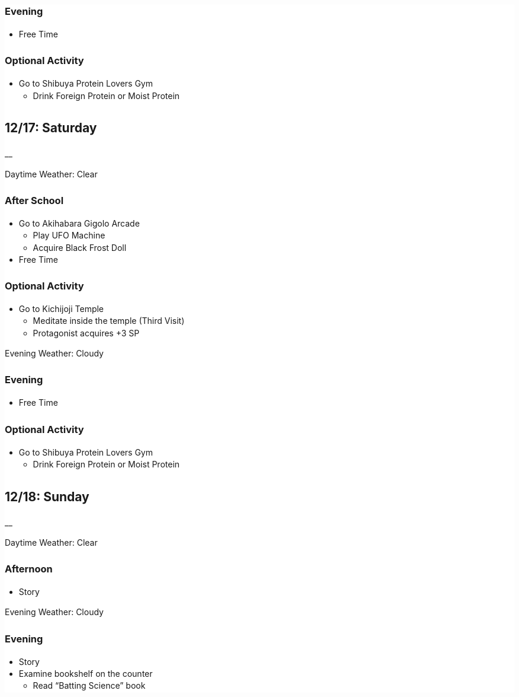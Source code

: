 ### Evening

- Free Time

### Optional Activity

- Go to Shibuya Protein Lovers Gym
    - Drink Foreign Protein or Moist Protein

## 12/17: Saturday
__

Daytime Weather: Clear

### After School

- Go to Akihabara Gigolo Arcade
    - Play UFO Machine
    - Acquire Black Frost Doll
- Free Time

### Optional Activity

- Go to Kichijoji Temple
    - Meditate inside the temple (Third Visit)
    - Protagonist acquires +3 SP

Evening Weather: Cloudy

### Evening

- Free Time

### Optional Activity

- Go to Shibuya Protein Lovers Gym
    - Drink Foreign Protein or Moist Protein

## 12/18: Sunday
__

Daytime Weather: Clear

### Afternoon

- Story

Evening Weather: Cloudy

### Evening

- Story
- Examine bookshelf on the counter
    - Read “Batting Science” book
